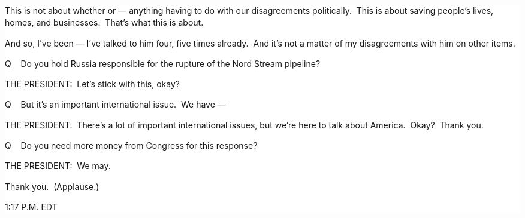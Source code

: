 This is not about whether or — anything having to do with our
disagreements politically.  This is about saving people’s lives, homes,
and businesses.  That’s what this is about.   
  
And so, I’ve been — I’ve talked to him four, five times already.  And
it’s not a matter of my disagreements with him on other items.  
  
Q    Do you hold Russia responsible for the rupture of the Nord Stream
pipeline?  
  
THE PRESIDENT:  Let’s stick with this, okay?  
  
Q    But it’s an important international issue.  We have —  
  
THE PRESIDENT:  There’s a lot of important international issues, but
we’re here to talk about America.  Okay?  Thank you.  
  
Q    Do you need more money from Congress for this response?  
  
THE PRESIDENT:  We may.   
  
Thank you.  (Applause.) 

1:17 P.M. EDT
